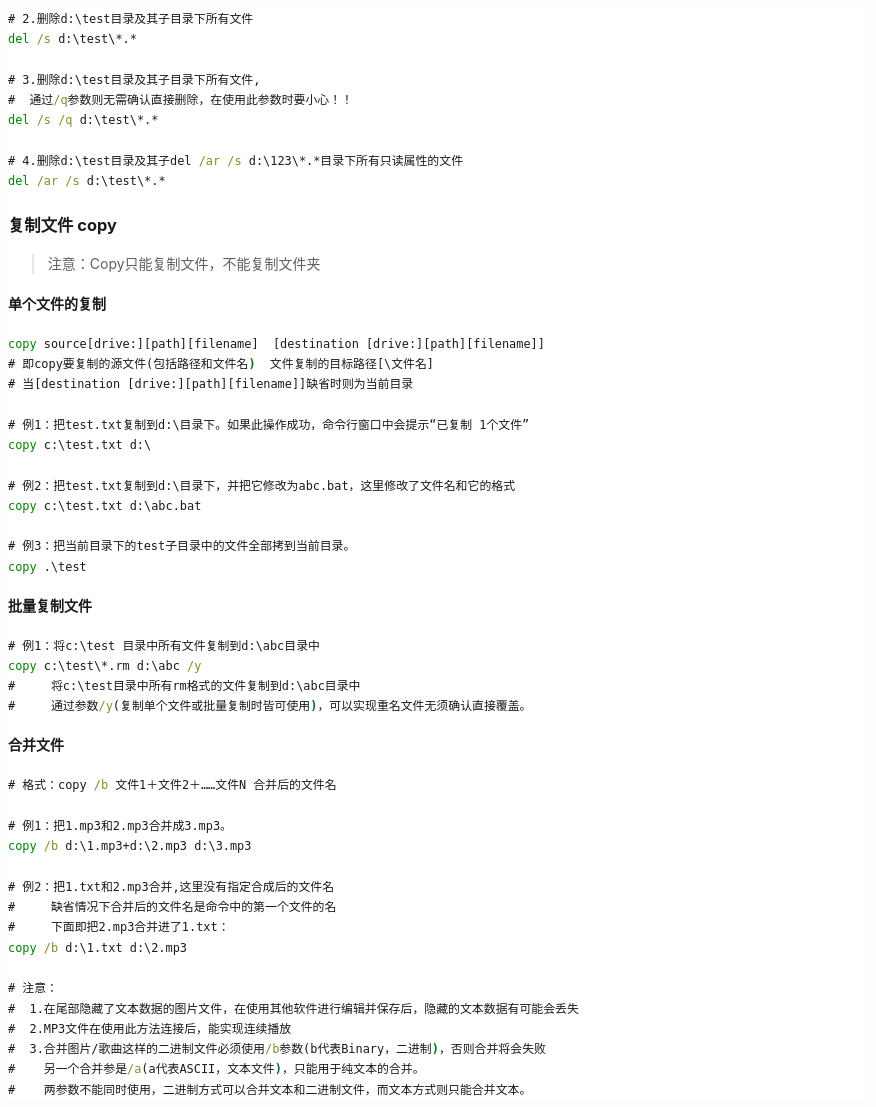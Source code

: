 ```bat
# 2.删除d:\test目录及其子目录下所有文件
del /s d:\test\*.*

# 3.删除d:\test目录及其子目录下所有文件,
#  通过/q参数则无需确认直接删除，在使用此参数时要小心！！
del /s /q d:\test\*.*

# 4.删除d:\test目录及其子del /ar /s d:\123\*.*目录下所有只读属性的文件
del /ar /s d:\test\*.*
```

### 复制文件 copy

> 注意：Copy只能复制文件，不能复制文件夹

#### 单个文件的复制

```bat
copy source[drive:][path][filename]  [destination [drive:][path][filename]]
# 即copy要复制的源文件(包括路径和文件名)  文件复制的目标路径[\文件名]
# 当[destination [drive:][path][filename]]缺省时则为当前目录

# 例1：把test.txt复制到d:\目录下。如果此操作成功，命令行窗口中会提示“已复制 1个文件”
copy c:\test.txt d:\

# 例2：把test.txt复制到d:\目录下，并把它修改为abc.bat，这里修改了文件名和它的格式
copy c:\test.txt d:\abc.bat

# 例3：把当前目录下的test子目录中的文件全部拷到当前目录。
copy .\test
```

#### 批量复制文件

```bat
# 例1：将c:\test 目录中所有文件复制到d:\abc目录中
copy c:\test\*.rm d:\abc /y
#     将c:\test目录中所有rm格式的文件复制到d:\abc目录中
#     通过参数/y(复制单个文件或批量复制时皆可使用)，可以实现重名文件无须确认直接覆盖。
```

#### 合并文件

```bat
# 格式：copy /b 文件1＋文件2＋……文件N 合并后的文件名

# 例1：把1.mp3和2.mp3合并成3.mp3。
copy /b d:\1.mp3+d:\2.mp3 d:\3.mp3

# 例2：把1.txt和2.mp3合并,这里没有指定合成后的文件名
#     缺省情况下合并后的文件名是命令中的第一个文件的名
#     下面即把2.mp3合并进了1.txt：
copy /b d:\1.txt d:\2.mp3

# 注意：
#  1.在尾部隐藏了文本数据的图片文件，在使用其他软件进行编辑并保存后，隐藏的文本数据有可能会丢失
#  2.MP3文件在使用此方法连接后，能实现连续播放
#  3.合并图片/歌曲这样的二进制文件必须使用/b参数(b代表Binary，二进制)，否则合并将会失败
#    另一个合并参是/a(a代表ASCII，文本文件)，只能用于纯文本的合并。
#    两参数不能同时使用，二进制方式可以合并文本和二进制文件，而文本方式则只能合并文本。
```
